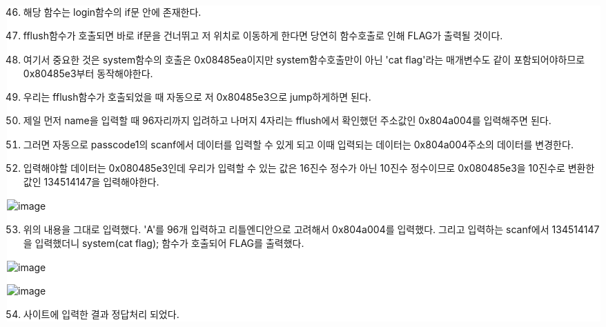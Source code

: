 46. 해당 함수는 login함수의 if문 안에 존재한다.

47. fflush함수가 호출되면 바로 if문을 건너뛰고 저 위치로 이동하게 한다면 당연히 함수호출로 인해 FLAG가 출력될 것이다.

48. 여기서 중요한 것은 system함수의 호출은 0x08485ea이지만 system함수호출만이 아닌 'cat flag'라는 매개변수도 같이 포함되어야하므로 0x80485e3부터 동작해야한다.

49. 우리는 fflush함수가 호출되었을 때 자동으로 저 0x80485e3으로 jump하게하면 된다.

50. 제일 먼저 name을 입력할 때 96자리까지 입려하고 나머지 4자리는 fflush에서 확인했던 주소값인 0x804a004를 입력해주면 된다.

51. 그러면 자동으로 passcode1의 scanf에서 데이터를 입력할 수 있게 되고 이때 입력되는 데이터는 0x804a004주소의 데이터를 변경한다.

52. 입력해야할 데이터는 0x080485e3인데 우리가 입력할 수 있는 값은 16진수 정수가 아닌 10진수 정수이므로 0x080485e3을 10진수로 변환한 값인 134514147을 입력해야한다.

![image](https://user-images.githubusercontent.com/53170968/113529408-4c580200-95fe-11eb-9c31-25a96ab49d0c.png)

53. 위의 내용을 그대로 입력했다. 'A'를 96개 입력하고 리틀엔디안으로 고려해서 0x804a004를 입력했다. 그리고 입력하는 scanf에서 134514147을 입력했더니 system(cat flag); 함수가 호출되어 FLAG를 출력했다.

![image](https://user-images.githubusercontent.com/53170968/113529476-80cbbe00-95fe-11eb-919b-b084cc894f26.png)

![image](https://user-images.githubusercontent.com/53170968/113529479-82958180-95fe-11eb-9e97-502f2bb097ea.png)

54. 사이트에 입력한 결과 정답처리 되었다.